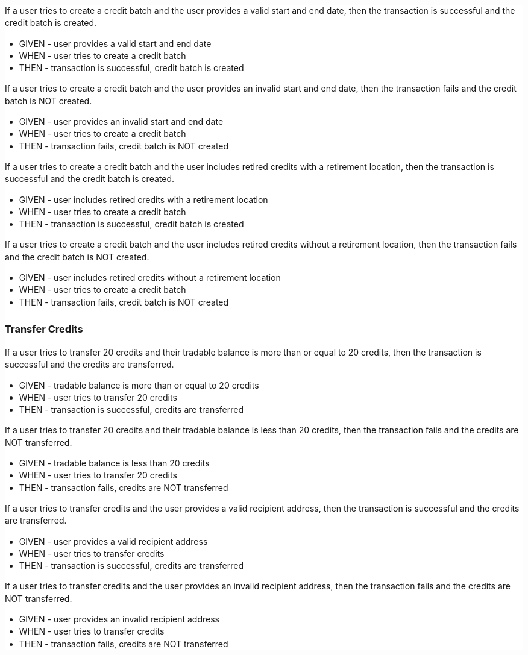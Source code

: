If a user tries to create a credit batch and the user provides a valid start and end date, then the transaction is successful and the credit batch is created.

- GIVEN - user provides a valid start and end date
- WHEN - user tries to create a credit batch
- THEN - transaction is successful, credit batch is created

If a user tries to create a credit batch and the user provides an invalid start and end date, then the transaction fails and the credit batch is NOT created.

- GIVEN - user provides an invalid start and end date
- WHEN - user tries to create a credit batch
- THEN - transaction fails, credit batch is NOT created

If a user tries to create a credit batch and the user includes retired credits with a retirement location, then the transaction is successful and the credit batch is created.

- GIVEN - user includes retired credits with a retirement location
- WHEN - user tries to create a credit batch
- THEN - transaction is successful, credit batch is created

If a user tries to create a credit batch and the user includes retired credits without a retirement location, then the transaction fails and the credit batch is NOT created.

- GIVEN - user includes retired credits without a retirement location
- WHEN - user tries to create a credit batch
- THEN - transaction fails, credit batch is NOT created

### Transfer Credits

If a user tries to transfer 20 credits and their tradable balance is more than or equal to 20 credits, then the transaction is successful and the credits are transferred.

- GIVEN - tradable balance is more than or equal to 20 credits
- WHEN - user tries to transfer 20 credits
- THEN - transaction is successful, credits are transferred

If a user tries to transfer 20 credits and their tradable balance is less than 20 credits, then the transaction fails and the credits are NOT transferred.

- GIVEN - tradable balance is less than 20 credits
- WHEN - user tries to transfer 20 credits
- THEN - transaction fails, credits are NOT transferred

If a user tries to transfer credits and the user provides a valid recipient address, then the transaction is successful and the credits are transferred.

- GIVEN - user provides a valid recipient address
- WHEN - user tries to transfer credits
- THEN - transaction is successful, credits are transferred

If a user tries to transfer credits and the user provides an invalid recipient address, then the transaction fails and the credits are NOT transferred.

- GIVEN - user provides an invalid recipient address
- WHEN - user tries to transfer credits
- THEN - transaction fails, credits are NOT transferred

